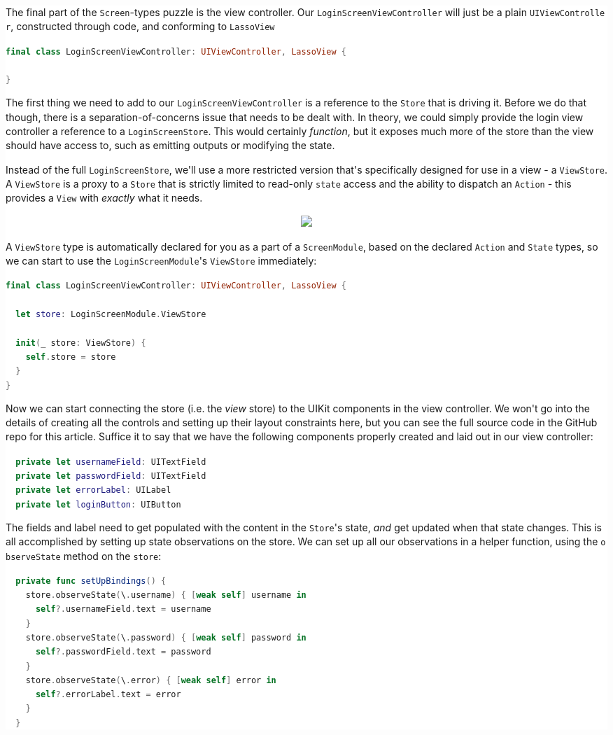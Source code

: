 The final part of the `Screen`-types puzzle is the view controller.  Our `LoginScreenViewController` will just be a plain `UIViewController`, constructed through code, and conforming to `LassoView`

```swift
final class LoginScreenViewController: UIViewController, LassoView {
  
}
```

The first thing we need to add to our `LoginScreenViewController` is a reference to the `Store` that is driving it.  Before we do that though, there is a separation-of-concerns issue that needs to be dealt with.  In theory, we could simply provide the login view controller a reference to a `LoginScreenStore`.  This would certainly _function_, but it exposes much more of the store than the view should have access to, such as emitting outputs or modifying the state.

Instead of the full `LoginScreenStore`, we'll use a more restricted version that's specifically designed for use in a view - a `ViewStore`.  A `ViewStore` is a proxy to a `Store` that is strictly limited to read-only `state` access and the ability to dispatch an `Action` - this provides a `View` with _exactly_ what it needs.

<p align="center"><img src="images/view-store.svg" /></p>

A `ViewStore` type is automatically declared for you as a part of a `ScreenModule`, based on the declared `Action` and `State` types, so we can start to use the `LoginScreenModule`'s `ViewStore` immediately:

```swift
final class LoginScreenViewController: UIViewController, LassoView {
  
  let store: LoginScreenModule.ViewStore
  
  init(_ store: ViewStore) {
    self.store = store
  }
}
```

Now we can start connecting the store (i.e. the _view_ store) to the UIKit components in the view controller.  We won't go into the details of creating all the controls and setting up their layout constraints here, but you can see the full source code in the GitHub repo for this article.  Suffice it to say that we have the following components properly created and laid out in our view controller:

```swift
  private let usernameField: UITextField
  private let passwordField: UITextField
  private let errorLabel: UILabel
  private let loginButton: UIButton
```

The fields and label need to get populated with the content in the `Store`'s state, _and_ get updated when that state changes.  This is all accomplished by setting up state observations on the store.  We can set up all our observations in a helper function, using the `observeState` method on the `store`:

```swift
  private func setUpBindings() {
    store.observeState(\.username) { [weak self] username in
      self?.usernameField.text = username
    }
    store.observeState(\.password) { [weak self] password in
      self?.passwordField.text = password
    }
    store.observeState(\.error) { [weak self] error in
      self?.errorLabel.text = error
    }
  }
```

